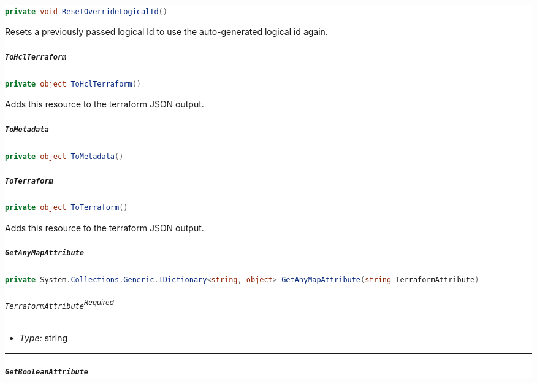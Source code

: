 ```csharp
private void ResetOverrideLogicalId()
```

Resets a previously passed logical Id to use the auto-generated logical id again.

##### `ToHclTerraform` <a name="ToHclTerraform" id="rhizo-co-terraform-provider-oci.dataOciContainerengineVirtualNodePool.DataOciContainerengineVirtualNodePool.toHclTerraform"></a>

```csharp
private object ToHclTerraform()
```

Adds this resource to the terraform JSON output.

##### `ToMetadata` <a name="ToMetadata" id="rhizo-co-terraform-provider-oci.dataOciContainerengineVirtualNodePool.DataOciContainerengineVirtualNodePool.toMetadata"></a>

```csharp
private object ToMetadata()
```

##### `ToTerraform` <a name="ToTerraform" id="rhizo-co-terraform-provider-oci.dataOciContainerengineVirtualNodePool.DataOciContainerengineVirtualNodePool.toTerraform"></a>

```csharp
private object ToTerraform()
```

Adds this resource to the terraform JSON output.

##### `GetAnyMapAttribute` <a name="GetAnyMapAttribute" id="rhizo-co-terraform-provider-oci.dataOciContainerengineVirtualNodePool.DataOciContainerengineVirtualNodePool.getAnyMapAttribute"></a>

```csharp
private System.Collections.Generic.IDictionary<string, object> GetAnyMapAttribute(string TerraformAttribute)
```

###### `TerraformAttribute`<sup>Required</sup> <a name="TerraformAttribute" id="rhizo-co-terraform-provider-oci.dataOciContainerengineVirtualNodePool.DataOciContainerengineVirtualNodePool.getAnyMapAttribute.parameter.terraformAttribute"></a>

- *Type:* string

---

##### `GetBooleanAttribute` <a name="GetBooleanAttribute" id="rhizo-co-terraform-provider-oci.dataOciContainerengineVirtualNodePool.DataOciContainerengineVirtualNodePool.getBooleanAttribute"></a>
